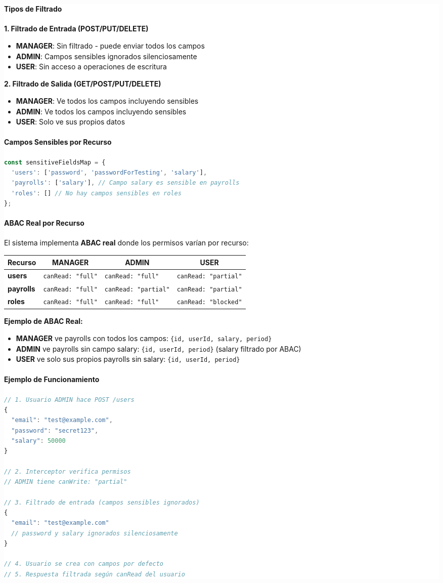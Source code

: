 
#### **Tipos de Filtrado**

**1. Filtrado de Entrada (POST/PUT/DELETE)**
- **MANAGER**: Sin filtrado - puede enviar todos los campos
- **ADMIN**: Campos sensibles ignorados silenciosamente
- **USER**: Sin acceso a operaciones de escritura

**2. Filtrado de Salida (GET/POST/PUT/DELETE)**
- **MANAGER**: Ve todos los campos incluyendo sensibles
- **ADMIN**: Ve todos los campos incluyendo sensibles
- **USER**: Solo ve sus propios datos

#### **Campos Sensibles por Recurso**

```typescript
const sensitiveFieldsMap = {
  'users': ['password', 'passwordForTesting', 'salary'],
  'payrolls': ['salary'], // Campo salary es sensible en payrolls
  'roles': [] // No hay campos sensibles en roles
};
```

#### **ABAC Real por Recurso**

El sistema implementa **ABAC real** donde los permisos varían por recurso:

| Recurso | MANAGER | ADMIN | USER |
|---------|---------|-------|------|
| **users** | `canRead: "full"` | `canRead: "full"` | `canRead: "partial"` |
| **payrolls** | `canRead: "full"` | `canRead: "partial"` | `canRead: "partial"` |
| **roles** | `canRead: "full"` | `canRead: "full"` | `canRead: "blocked"` |

**Ejemplo de ABAC Real:**
- **MANAGER** ve payrolls con todos los campos: `{id, userId, salary, period}`
- **ADMIN** ve payrolls sin campo salary: `{id, userId, period}` (salary filtrado por ABAC)
- **USER** ve solo sus propios payrolls sin salary: `{id, userId, period}`

#### **Ejemplo de Funcionamiento**

```typescript
// 1. Usuario ADMIN hace POST /users
{
  "email": "test@example.com",
  "password": "secret123",
  "salary": 50000
}

// 2. Interceptor verifica permisos
// ADMIN tiene canWrite: "partial"

// 3. Filtrado de entrada (campos sensibles ignorados)
{
  "email": "test@example.com"
  // password y salary ignorados silenciosamente
}

// 4. Usuario se crea con campos por defecto
// 5. Respuesta filtrada según canRead del usuario
```
